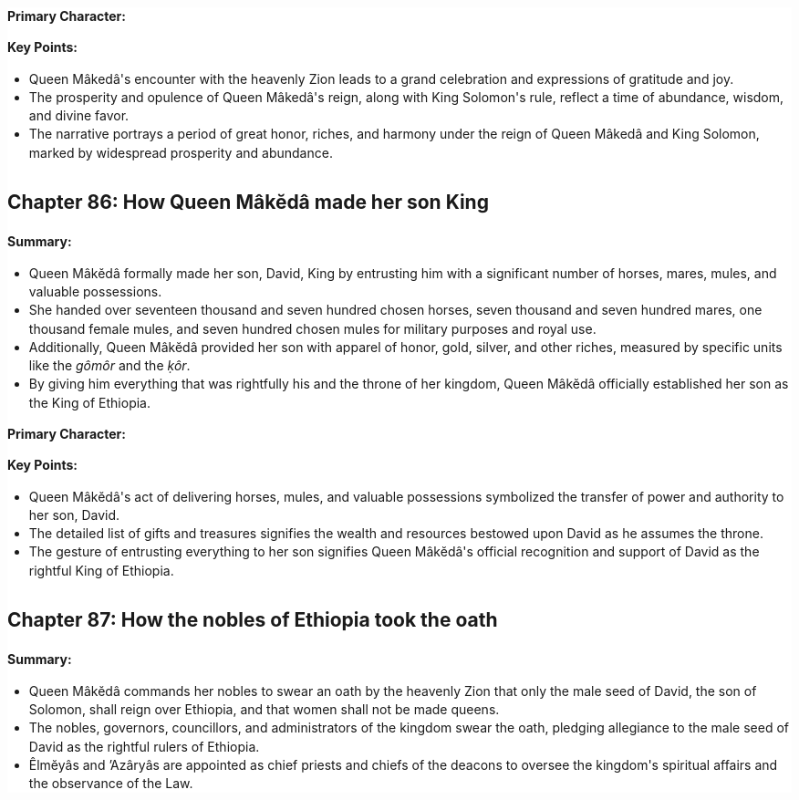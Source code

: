 **Primary Character:** 

**Key Points:**
- Queen Mâkedâ's encounter with the heavenly Zion leads to a grand celebration and expressions of gratitude and joy.
- The prosperity and opulence of Queen Mâkedâ's reign, along with King Solomon's rule, reflect a time of abundance, wisdom, and divine favor.
- The narrative portrays a period of great honor, riches, and harmony under the reign of Queen Mâkedâ and King Solomon, marked by widespread prosperity and abundance.



## Chapter 86: How Queen Mâkĕdâ made her son King ##

**Summary:**
- Queen Mâkĕdâ formally made her son, David, King by entrusting him with a significant number of horses, mares, mules, and valuable possessions.
- She handed over seventeen thousand and seven hundred chosen horses, seven thousand and seven hundred mares, one thousand female mules, and seven hundred chosen mules for military purposes and royal use.
- Additionally, Queen Mâkĕdâ provided her son with apparel of honor, gold, silver, and other riches, measured by specific units like the *gômôr* and the *ḳôr*.
- By giving him everything that was rightfully his and the throne of her kingdom, Queen Mâkĕdâ officially established her son as the King of Ethiopia.

**Primary Character:** 

**Key Points:**
- Queen Mâkĕdâ's act of delivering horses, mules, and valuable possessions symbolized the transfer of power and authority to her son, David.
- The detailed list of gifts and treasures signifies the wealth and resources bestowed upon David as he assumes the throne.
- The gesture of entrusting everything to her son signifies Queen Mâkĕdâ's official recognition and support of David as the rightful King of Ethiopia.



## Chapter 87: How the nobles of Ethiopia took the oath ##

**Summary:**
- Queen Mâkĕdâ commands her nobles to swear an oath by the heavenly Zion that only the male seed of David, the son of Solomon, shall reign over Ethiopia, and that women shall not be made queens.
- The nobles, governors, councillors, and administrators of the kingdom swear the oath, pledging allegiance to the male seed of David as the rightful rulers of Ethiopia.
- Êlmĕyâs and ’Azâryâs are appointed as chief priests and chiefs of the deacons to oversee the kingdom's spiritual affairs and the observance of the Law.
